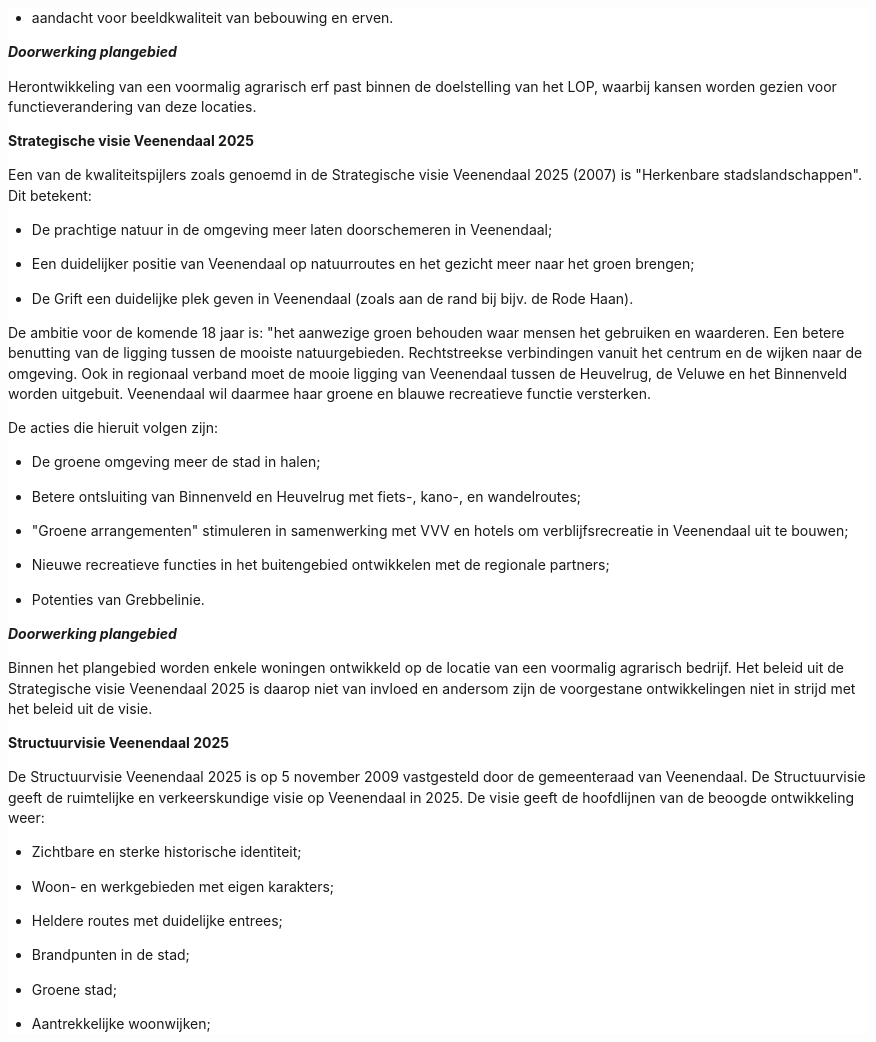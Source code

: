 * aandacht voor beeldkwaliteit van bebouwing en erven.

***Doorwerking plangebied***

Herontwikkeling van een voormalig agrarisch erf past binnen de doelstelling van het LOP, waarbij kansen worden gezien voor functieverandering van deze locaties.

**Strategische visie Veenendaal 2025**

Een van de kwaliteitspijlers zoals genoemd in de Strategische visie Veenendaal 2025 (2007\) is "Herkenbare stadslandschappen". Dit betekent:

* De prachtige natuur in de omgeving meer laten doorschemeren in Veenendaal;

* Een duidelijker positie van Veenendaal op natuurroutes en het gezicht meer naar het groen brengen;

* De Grift een duidelijke plek geven in Veenendaal (zoals aan de rand bij bijv. de Rode Haan).

De ambitie voor de komende 18 jaar is: "het aanwezige groen behouden waar mensen het gebruiken en waarderen. Een betere benutting van de ligging tussen de mooiste natuurgebieden. Rechtstreekse verbindingen vanuit het centrum en de wijken naar de omgeving. Ook in regionaal verband moet de mooie ligging van Veenendaal tussen de Heuvelrug, de Veluwe en het Binnenveld worden uitgebuit. Veenendaal wil daarmee haar groene en blauwe recreatieve functie versterken.

De acties die hieruit volgen zijn:

* De groene omgeving meer de stad in halen;

* Betere ontsluiting van Binnenveld en Heuvelrug met fiets\-, kano\-, en wandelroutes;

* "Groene arrangementen" stimuleren in samenwerking met VVV en hotels om verblijfsrecreatie in Veenendaal uit te bouwen;

* Nieuwe recreatieve functies in het buitengebied ontwikkelen met de regionale partners;

* Potenties van Grebbelinie.

***Doorwerking plangebied***

Binnen het plangebied worden enkele woningen ontwikkeld op de locatie van een voormalig agrarisch bedrijf. Het beleid uit de Strategische visie Veenendaal 2025 is daarop niet van invloed en andersom zijn de voorgestane ontwikkelingen niet in strijd met het beleid uit de visie.

**Structuurvisie Veenendaal 2025**

De Structuurvisie Veenendaal 2025 is op 5 november 2009 vastgesteld door de gemeenteraad van Veenendaal. De Structuurvisie geeft de ruimtelijke en verkeerskundige visie op Veenendaal in 2025\. De visie geeft de hoofdlijnen van de beoogde ontwikkeling weer:

* Zichtbare en sterke historische identiteit;

* Woon\- en werkgebieden met eigen karakters;

* Heldere routes met duidelijke entrees;

* Brandpunten in de stad;

* Groene stad;

* Aantrekkelijke woonwijken;

